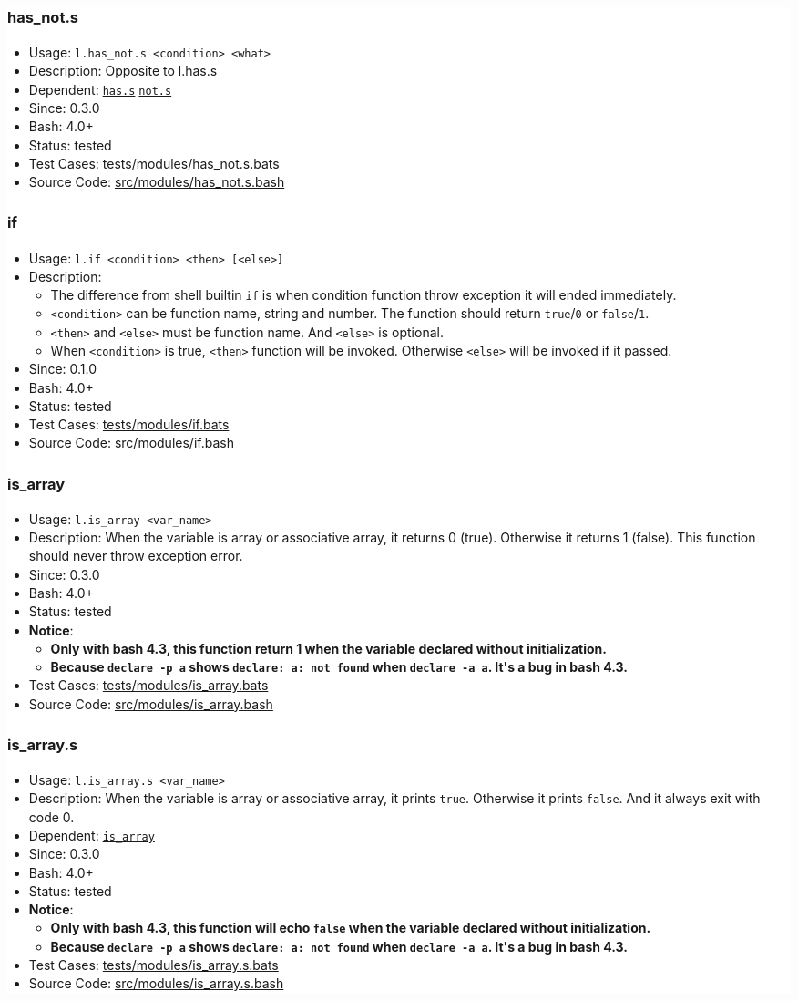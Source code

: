 ### has_not.s

- Usage: `l.has_not.s <condition> <what>`
- Description: Opposite to l.has.s
- Dependent: [`has.s`](./condition.md#has.s) [`not.s`](./condition.md#not.s)
- Since: 0.3.0
- Bash: 4.0+
- Status: tested
- Test Cases: [tests/modules/has_not.s.bats](../../tests/modules/has_not.s.bats)
- Source Code: [src/modules/has_not.s.bash](../../src/modules/has_not.s.bash)

### if

- Usage: `l.if <condition> <then> [<else>]`
- Description:
  - The difference from shell builtin `if` is when condition function throw exception it will ended immediately.
  - `<condition>` can be function name, string and number. The function should return `true`/`0` or `false`/`1`.
  - `<then>` and `<else>` must be function name. And `<else>` is optional.
  - When `<condition>` is true, `<then>` function will be invoked. Otherwise `<else>` will be invoked if it passed.
- Since: 0.1.0
- Bash: 4.0+
- Status: tested
- Test Cases: [tests/modules/if.bats](../../tests/modules/if.bats)
- Source Code: [src/modules/if.bash](../../src/modules/if.bash)

### is_array

- Usage: `l.is_array <var_name>`
- Description: When the variable is array or associative array, it returns 0 (true). Otherwise it returns 1 (false). This function should never throw exception error.
- Since: 0.3.0
- Bash: 4.0+
- Status: tested
- **Notice**:
  - **Only with bash 4.3, this function return 1 when the variable declared without initialization.**
  - **Because `declare -p a` shows `declare: a: not found` when `declare -a a`. It's a bug in bash 4.3.**
- Test Cases: [tests/modules/is_array.bats](../../tests/modules/is_array.bats)
- Source Code: [src/modules/is_array.bash](../../src/modules/is_array.bash)

### is_array.s

- Usage: `l.is_array.s <var_name>`
- Description: When the variable is array or associative array, it prints `true`. Otherwise it prints `false`. And it always exit with code 0.
- Dependent: [`is_array`](./condition.md#is_array)
- Since: 0.3.0
- Bash: 4.0+
- Status: tested
- **Notice**:
  - **Only with bash 4.3, this function will echo `false` when the variable declared without initialization.**
  - **Because `declare -p a` shows `declare: a: not found` when `declare -a a`. It's a bug in bash 4.3.**
- Test Cases: [tests/modules/is_array.s.bats](../../tests/modules/is_array.s.bats)
- Source Code: [src/modules/is_array.s.bash](../../src/modules/is_array.s.bash)
